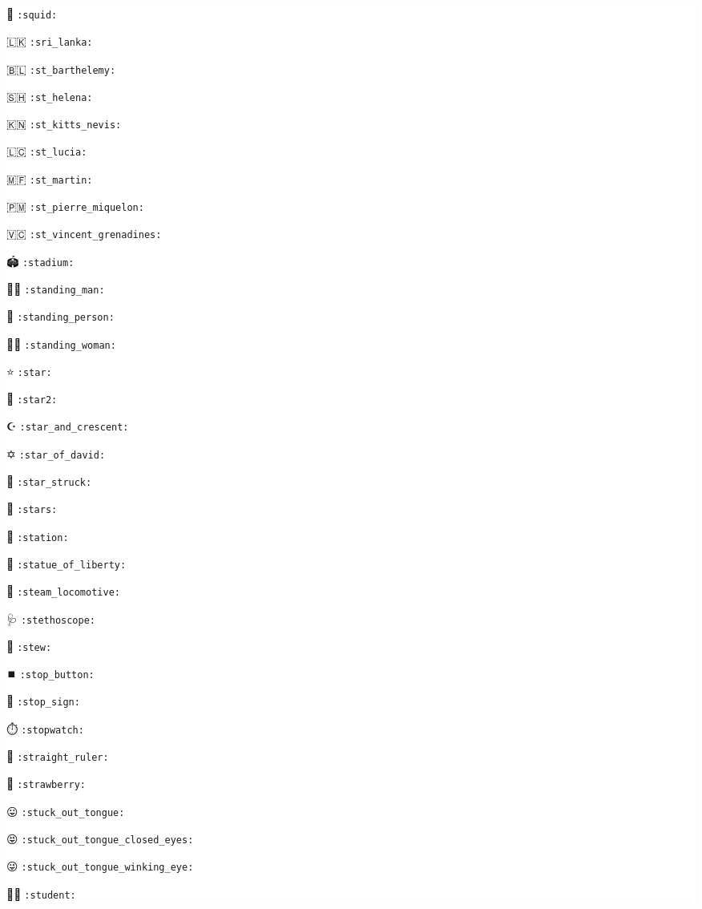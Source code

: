 :squid: `:squid:`

:sri_lanka: `:sri_lanka:`

:st_barthelemy: `:st_barthelemy:`

:st_helena: `:st_helena:`

:st_kitts_nevis: `:st_kitts_nevis:`

:st_lucia: `:st_lucia:`

:st_martin: `:st_martin:`

:st_pierre_miquelon: `:st_pierre_miquelon:`

:st_vincent_grenadines: `:st_vincent_grenadines:`

:stadium: `:stadium:`

:standing_man: `:standing_man:`

:standing_person: `:standing_person:`

:standing_woman: `:standing_woman:`

:star: `:star:`

:star2: `:star2:`

:star_and_crescent: `:star_and_crescent:`

:star_of_david: `:star_of_david:`

:star_struck: `:star_struck:`

:stars: `:stars:`

:station: `:station:`

:statue_of_liberty: `:statue_of_liberty:`

:steam_locomotive: `:steam_locomotive:`

:stethoscope: `:stethoscope:`

:stew: `:stew:`

:stop_button: `:stop_button:`

:stop_sign: `:stop_sign:`

:stopwatch: `:stopwatch:`

:straight_ruler: `:straight_ruler:`

:strawberry: `:strawberry:`

:stuck_out_tongue: `:stuck_out_tongue:`

:stuck_out_tongue_closed_eyes: `:stuck_out_tongue_closed_eyes:`

:stuck_out_tongue_winking_eye: `:stuck_out_tongue_winking_eye:`

:student: `:student:`
